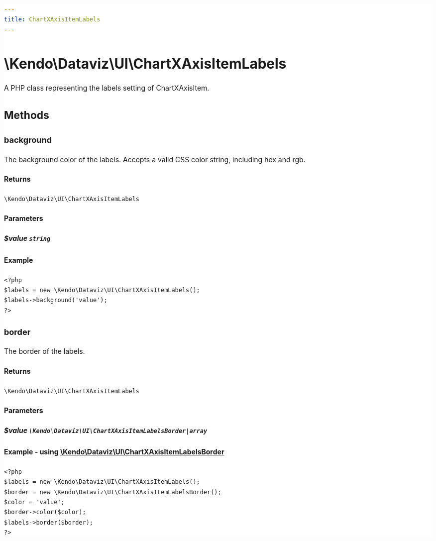 ```yaml
---
title: ChartXAxisItemLabels
---
```


# \Kendo\Dataviz\UI\ChartXAxisItemLabels

A PHP class representing the labels setting of ChartXAxisItem.


## Methods

### background
The background color of the labels. Accepts a valid CSS color string, including hex and rgb.

#### Returns
`\Kendo\Dataviz\UI\ChartXAxisItemLabels`

#### Parameters

##### $value `string`



#### Example 
    <?php
    $labels = new \Kendo\Dataviz\UI\ChartXAxisItemLabels();
    $labels->background('value');
    ?>

### border

The border of the labels.

#### Returns
`\Kendo\Dataviz\UI\ChartXAxisItemLabels`

#### Parameters

##### $value `\Kendo\Dataviz\UI\ChartXAxisItemLabelsBorder|array`


#### Example - using [\Kendo\Dataviz\UI\ChartXAxisItemLabelsBorder](/api/wrappers/php/Kendo/Dataviz/UI/ChartXAxisItemLabelsBorder)
    <?php
    $labels = new \Kendo\Dataviz\UI\ChartXAxisItemLabels();
    $border = new \Kendo\Dataviz\UI\ChartXAxisItemLabelsBorder();
    $color = 'value';
    $border->color($color);
    $labels->border($border);
    ?>

